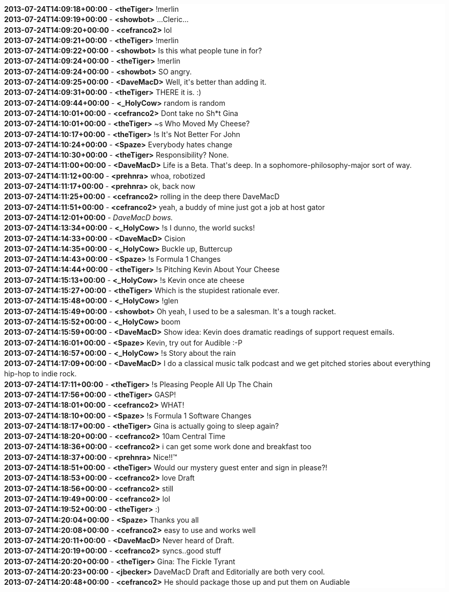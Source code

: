 **2013-07-24T14:09:18+00:00** - **&lt;theTiger&gt;** !merlin  
**2013-07-24T14:09:19+00:00** - **&lt;showbot&gt;** ...Cleric...  
**2013-07-24T14:09:20+00:00** - **&lt;cefranco2&gt;** lol  
**2013-07-24T14:09:21+00:00** - **&lt;theTiger&gt;** !merlin  
**2013-07-24T14:09:22+00:00** - **&lt;showbot&gt;** Is this what people tune in for?  
**2013-07-24T14:09:24+00:00** - **&lt;theTiger&gt;** !merlin  
**2013-07-24T14:09:24+00:00** - **&lt;showbot&gt;** SO angry.  
**2013-07-24T14:09:25+00:00** - **&lt;DaveMacD&gt;** Well, it's better than adding it.  
**2013-07-24T14:09:31+00:00** - **&lt;theTiger&gt;** THERE it is. :)  
**2013-07-24T14:09:44+00:00** - **&lt;_HolyCow&gt;** random is random  
**2013-07-24T14:10:01+00:00** - **&lt;cefranco2&gt;** Dont take no Sh*t Gina  
**2013-07-24T14:10:01+00:00** - **&lt;theTiger&gt;** ~s Who Moved My Cheese?  
**2013-07-24T14:10:17+00:00** - **&lt;theTiger&gt;** !s It's Not Better For John  
**2013-07-24T14:10:24+00:00** - **&lt;Spaze&gt;** Everybody hates change  
**2013-07-24T14:10:30+00:00** - **&lt;theTiger&gt;** Responsibility? None.  
**2013-07-24T14:11:00+00:00** - **&lt;DaveMacD&gt;** Life is a Beta. That's deep. In a sophomore-philosophy-major sort of way.  
**2013-07-24T14:11:12+00:00** - **&lt;prehnra&gt;** whoa, robotized  
**2013-07-24T14:11:17+00:00** - **&lt;prehnra&gt;** ok, back now  
**2013-07-24T14:11:25+00:00** - **&lt;cefranco2&gt;** rolling in the deep there DaveMacD  
**2013-07-24T14:11:51+00:00** - **&lt;cefranco2&gt;** yeah, a buddy of mine just got a job at host gator  
**2013-07-24T14:12:01+00:00** - *DaveMacD bows.*  
**2013-07-24T14:13:34+00:00** - **&lt;_HolyCow&gt;** !s I dunno, the world sucks!  
**2013-07-24T14:14:33+00:00** - **&lt;DaveMacD&gt;** <cough> Cision <cough>  
**2013-07-24T14:14:35+00:00** - **&lt;_HolyCow&gt;** Buckle up, Buttercup  
**2013-07-24T14:14:43+00:00** - **&lt;Spaze&gt;** !s Formula 1 Changes  
**2013-07-24T14:14:44+00:00** - **&lt;theTiger&gt;** !s Pitching Kevin About Your Cheese  
**2013-07-24T14:15:13+00:00** - **&lt;_HolyCow&gt;** !s Kevin once ate cheese  
**2013-07-24T14:15:27+00:00** - **&lt;theTiger&gt;** Which is the stupidest rationale ever.  
**2013-07-24T14:15:48+00:00** - **&lt;_HolyCow&gt;** !glen  
**2013-07-24T14:15:49+00:00** - **&lt;showbot&gt;** Oh yeah, I used to be a salesman. It's a tough racket.  
**2013-07-24T14:15:52+00:00** - **&lt;_HolyCow&gt;** boom  
**2013-07-24T14:15:59+00:00** - **&lt;DaveMacD&gt;** Show idea: Kevin does dramatic readings of support request emails.  
**2013-07-24T14:16:01+00:00** - **&lt;Spaze&gt;** Kevin, try out for Audible :-P  
**2013-07-24T14:16:57+00:00** - **&lt;_HolyCow&gt;** !s Story about the rain  
**2013-07-24T14:17:09+00:00** - **&lt;DaveMacD&gt;** I do a classical music talk podcast and we get pitched stories about everything hip-hop to indie rock.  
**2013-07-24T14:17:11+00:00** - **&lt;theTiger&gt;** !s Pleasing People All Up The Chain  
**2013-07-24T14:17:56+00:00** - **&lt;theTiger&gt;** GASP!  
**2013-07-24T14:18:01+00:00** - **&lt;cefranco2&gt;** WHAT!  
**2013-07-24T14:18:10+00:00** - **&lt;Spaze&gt;** !s Formula 1 Software Changes  
**2013-07-24T14:18:17+00:00** - **&lt;theTiger&gt;** Gina is actually going to sleep again?  
**2013-07-24T14:18:20+00:00** - **&lt;cefranco2&gt;** 10am Central Time  
**2013-07-24T14:18:36+00:00** - **&lt;cefranco2&gt;** i can get some work done and breakfast too  
**2013-07-24T14:18:37+00:00** - **&lt;prehnra&gt;** Nice!!™  
**2013-07-24T14:18:51+00:00** - **&lt;theTiger&gt;** Would our mystery guest enter and sign in please?!  
**2013-07-24T14:18:53+00:00** - **&lt;cefranco2&gt;** love Draft  
**2013-07-24T14:18:56+00:00** - **&lt;cefranco2&gt;** still  
**2013-07-24T14:19:49+00:00** - **&lt;cefranco2&gt;** lol  
**2013-07-24T14:19:52+00:00** - **&lt;theTiger&gt;** :)  
**2013-07-24T14:20:04+00:00** - **&lt;Spaze&gt;** Thanks you all  
**2013-07-24T14:20:08+00:00** - **&lt;cefranco2&gt;** easy to use and works well  
**2013-07-24T14:20:11+00:00** - **&lt;DaveMacD&gt;** Never heard of Draft.  
**2013-07-24T14:20:19+00:00** - **&lt;cefranco2&gt;** syncs..good stuff  
**2013-07-24T14:20:20+00:00** - **&lt;theTiger&gt;** Gina: The Fickle Tyrant  
**2013-07-24T14:20:23+00:00** - **&lt;jbecker&gt;** DaveMacD Draft and Editorially are both very cool.  
**2013-07-24T14:20:48+00:00** - **&lt;cefranco2&gt;** He should package those up and put them on Audiable  